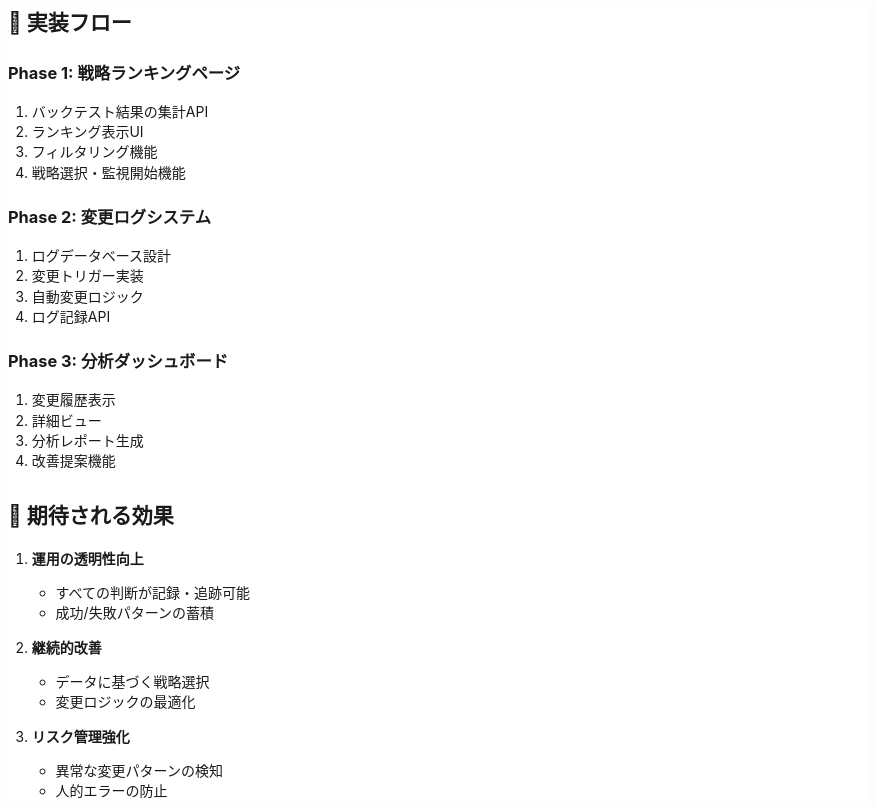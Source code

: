 ## 🔄 実装フロー

### Phase 1: 戦略ランキングページ
1. バックテスト結果の集計API
2. ランキング表示UI
3. フィルタリング機能
4. 戦略選択・監視開始機能

### Phase 2: 変更ログシステム
1. ログデータベース設計
2. 変更トリガー実装
3. 自動変更ロジック
4. ログ記録API

### Phase 3: 分析ダッシュボード
1. 変更履歴表示
2. 詳細ビュー
3. 分析レポート生成
4. 改善提案機能

## 🎯 期待される効果

1. **運用の透明性向上**
   - すべての判断が記録・追跡可能
   - 成功/失敗パターンの蓄積

2. **継続的改善**
   - データに基づく戦略選択
   - 変更ロジックの最適化

3. **リスク管理強化**
   - 異常な変更パターンの検知
   - 人的エラーの防止